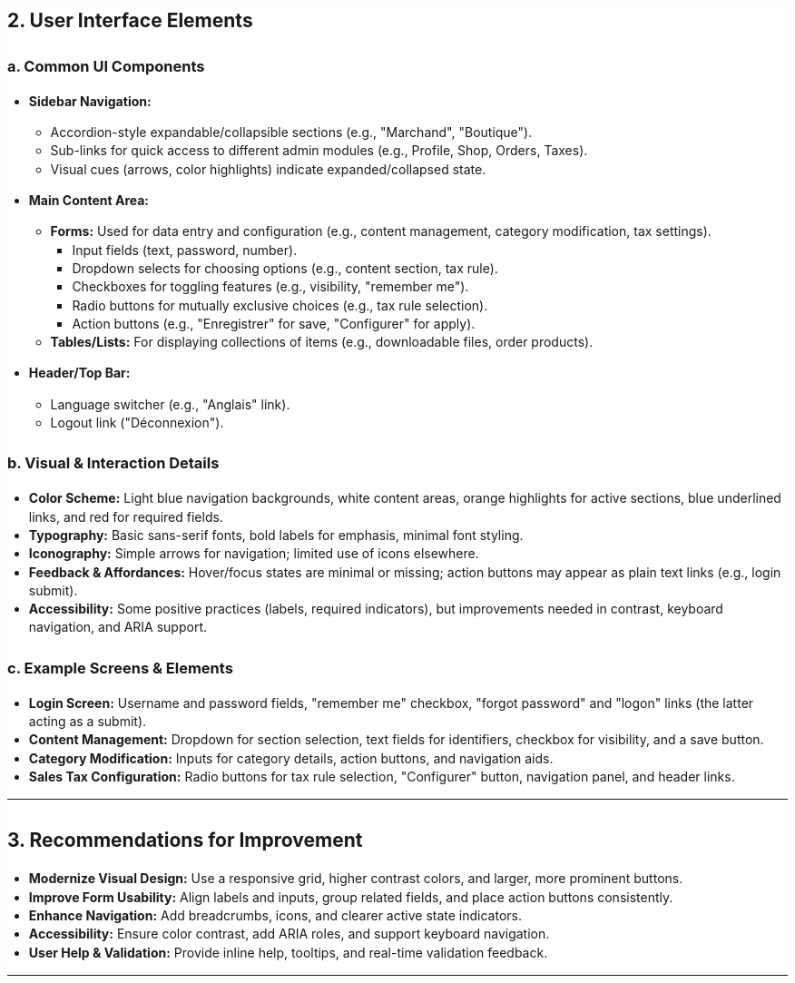 
## 2. User Interface Elements

### a. Common UI Components
- **Sidebar Navigation:**
  - Accordion-style expandable/collapsible sections (e.g., "Marchand", "Boutique").
  - Sub-links for quick access to different admin modules (e.g., Profile, Shop, Orders, Taxes).
  - Visual cues (arrows, color highlights) indicate expanded/collapsed state.

- **Main Content Area:**
  - **Forms:** Used for data entry and configuration (e.g., content management, category modification, tax settings).
    - Input fields (text, password, number).
    - Dropdown selects for choosing options (e.g., content section, tax rule).
    - Checkboxes for toggling features (e.g., visibility, "remember me").
    - Radio buttons for mutually exclusive choices (e.g., tax rule selection).
    - Action buttons (e.g., "Enregistrer" for save, "Configurer" for apply).
  - **Tables/Lists:** For displaying collections of items (e.g., downloadable files, order products).

- **Header/Top Bar:**
  - Language switcher (e.g., "Anglais" link).
  - Logout link ("Déconnexion").

### b. Visual & Interaction Details
- **Color Scheme:** Light blue navigation backgrounds, white content areas, orange highlights for active sections, blue underlined links, and red for required fields.
- **Typography:** Basic sans-serif fonts, bold labels for emphasis, minimal font styling.
- **Iconography:** Simple arrows for navigation; limited use of icons elsewhere.
- **Feedback & Affordances:** Hover/focus states are minimal or missing; action buttons may appear as plain text links (e.g., login submit).
- **Accessibility:** Some positive practices (labels, required indicators), but improvements needed in contrast, keyboard navigation, and ARIA support.

### c. Example Screens & Elements
- **Login Screen:** Username and password fields, "remember me" checkbox, "forgot password" and "logon" links (the latter acting as a submit).
- **Content Management:** Dropdown for section selection, text fields for identifiers, checkbox for visibility, and a save button.
- **Category Modification:** Inputs for category details, action buttons, and navigation aids.
- **Sales Tax Configuration:** Radio buttons for tax rule selection, "Configurer" button, navigation panel, and header links.

---

## 3. Recommendations for Improvement

- **Modernize Visual Design:** Use a responsive grid, higher contrast colors, and larger, more prominent buttons.
- **Improve Form Usability:** Align labels and inputs, group related fields, and place action buttons consistently.
- **Enhance Navigation:** Add breadcrumbs, icons, and clearer active state indicators.
- **Accessibility:** Ensure color contrast, add ARIA roles, and support keyboard navigation.
- **User Help & Validation:** Provide inline help, tooltips, and real-time validation feedback.

---